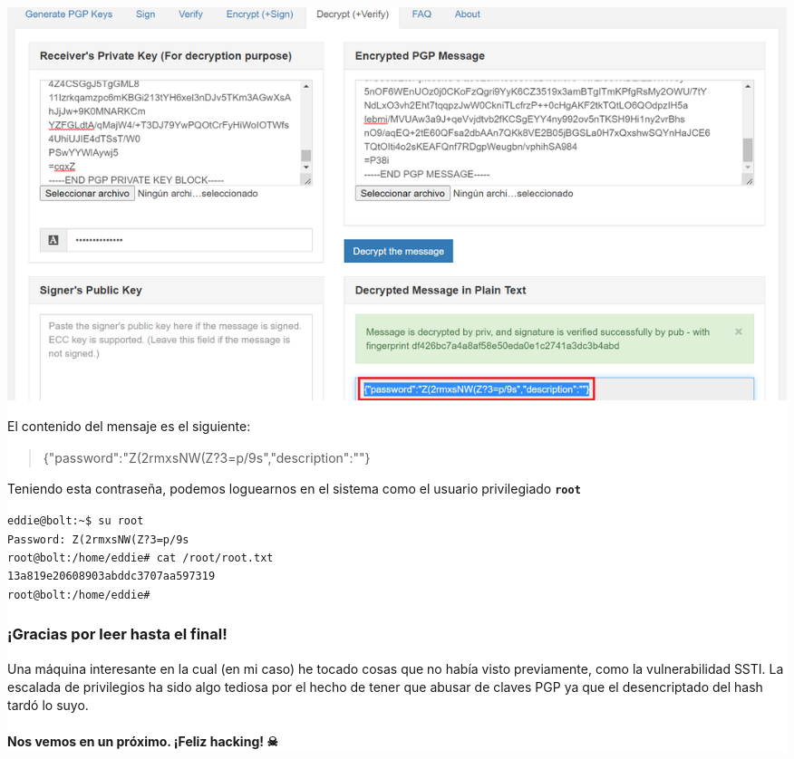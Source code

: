 ![PGP Tool](/assets/images/hackthebox/bolt/pgptool.png)

El contenido del mensaje es el siguiente: 
> {"password":"Z(2rmxsNW(Z?3=p/9s","description":""}

Teniendo esta contraseña, podemos loguearnos en el sistema como el usuario privilegiado **`root`**

```console
eddie@bolt:~$ su root
Password: Z(2rmxsNW(Z?3=p/9s
root@bolt:/home/eddie# cat /root/root.txt
13a819e20608903abddc3707aa597319
root@bolt:/home/eddie# 
```

### ¡Gracias por leer hasta el final!

Una máquina interesante en la cual (en mi caso) he tocado cosas que no había visto previamente, como la vulnerabilidad SSTI.
La escalada de privilegios ha sido algo tediosa por el hecho de tener que abusar de claves PGP ya que el desencriptado del hash tardó lo suyo.

#### Nos vemos en un próximo. ¡Feliz hacking! ☠